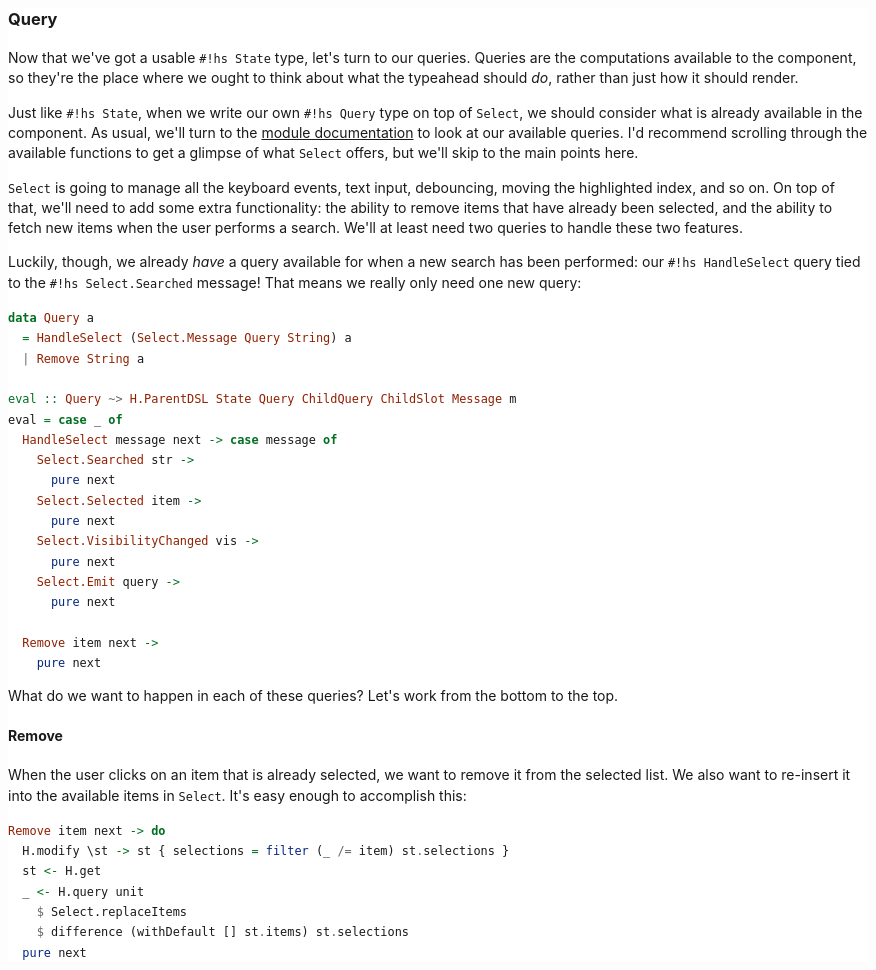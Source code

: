 ### Query

Now that we've got a usable `#!hs State` type, let's turn to our queries. Queries are the computations available to the component, so they're the place where we ought to think about what the typeahead should *do*, rather than just how it should render.

Just like `#!hs State`, when we write our own `#!hs Query` type on top of `Select`, we should consider what is already available in the component. As usual, we'll turn to the [module documentation](https://pursuit.purescript.org/packages/purescript-halogen-select/2.0.0/docs/Select#t:QueryF) to look at our available queries. I'd recommend scrolling through the available functions to get a glimpse of what `Select` offers, but we'll skip to the main points here.

`Select` is going to manage all the keyboard events, text input, debouncing, moving the highlighted index, and so on. On top of that, we'll need to add some extra functionality: the ability to remove items that have already been selected, and the ability to fetch new items when the user performs a search. We'll at least need two queries to handle these two features.

Luckily, though, we already _have_ a query available for when a new search has been performed: our `#!hs HandleSelect` query tied to the `#!hs Select.Searched` message! That means we really only need one new query:

```hs
data Query a
  = HandleSelect (Select.Message Query String) a
  | Remove String a

eval :: Query ~> H.ParentDSL State Query ChildQuery ChildSlot Message m
eval = case _ of
  HandleSelect message next -> case message of
    Select.Searched str ->
      pure next
    Select.Selected item ->
      pure next
    Select.VisibilityChanged vis ->
      pure next
    Select.Emit query ->
      pure next

  Remove item next ->
    pure next
```

What do we want to happen in each of these queries? Let's work from the bottom to the top.

#### Remove

When the user clicks on an item that is already selected, we want to remove it from the selected list. We also want to re-insert it into the available items in `Select`. It's easy enough to accomplish this:

```hs
Remove item next -> do
  H.modify \st -> st { selections = filter (_ /= item) st.selections }
  st <- H.get
  _ <- H.query unit
    $ Select.replaceItems
    $ difference (withDefault [] st.items) st.selections
  pure next
```
